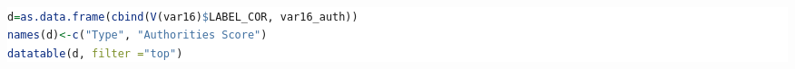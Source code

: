 ```r
d=as.data.frame(cbind(V(var16)$LABEL_COR, var16_auth))
names(d)<-c("Type", "Authorities Score")
datatable(d, filter ="top")
```

<div id="htmlwidget-f474ad921ae63e0a53f4" style="width:100%;height:auto;" class="datatables html-widget"></div>